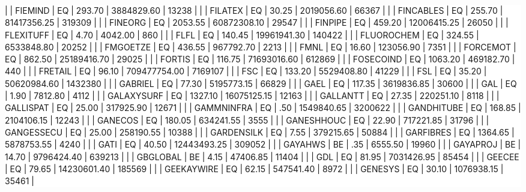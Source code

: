 |  | FIEMIND | EQ | 293.70 | 3884829.60 | 13238 |
|  | FILATEX | EQ | 30.25 | 2019056.60 | 66367 |
|  | FINCABLES | EQ | 255.70 | 81417356.25 | 319309 |
|  | FINEORG | EQ | 2053.55 | 60872308.10 | 29547 |
|  | FINPIPE | EQ | 459.20 | 12006415.25 | 26050 |
|  | FLEXITUFF | EQ | 4.70 | 4042.00 | 860 |
|  | FLFL | EQ | 140.45 | 19961941.30 | 140422 |
|  | FLUOROCHEM | EQ | 324.55 | 6533848.80 | 20252 |
|  | FMGOETZE | EQ | 436.55 | 967792.70 | 2213 |
|  | FMNL | EQ | 16.60 | 123056.90 | 7351 |
|  | FORCEMOT | EQ | 862.50 | 25189416.70 | 29025 |
|  | FORTIS | EQ | 116.75 | 71693016.60 | 612869 |
|  | FOSECOIND | EQ | 1063.20 | 469182.70 | 440 |
|  | FRETAIL | EQ | 96.10 | 709477754.00 | 7169107 |
|  | FSC | EQ | 133.20 | 5529408.80 | 41229 |
|  | FSL | EQ | 35.20 | 50620984.60 | 1432380 |
|  | GABRIEL | EQ | 77.30 | 5195773.15 | 66829 |
|  | GAEL | EQ | 117.35 | 3619836.85 | 30600 |
|  | GAL | EQ | 1.90 | 7812.80 | 4112 |
|  | GALAXYSURF | EQ | 1327.10 | 16075125.15 | 12163 |
|  | GALLANTT | EQ | 27.35 | 220251.10 | 8118 |
|  | GALLISPAT | EQ | 25.00 | 317925.90 | 12671 |
|  | GAMMNINFRA | EQ | .50 | 1549840.65 | 3200622 |
|  | GANDHITUBE | EQ | 168.85 | 2104106.15 | 12243 |
|  | GANECOS | EQ | 180.05 | 634241.55 | 3555 |
|  | GANESHHOUC | EQ | 22.90 | 717221.85 | 31796 |
|  | GANGESSECU | EQ | 25.00 | 258190.55 | 10388 |
|  | GARDENSILK | EQ | 7.55 | 379215.65 | 50884 |
|  | GARFIBRES | EQ | 1364.65 | 5878753.55 | 4240 |
|  | GATI | EQ | 40.50 | 12443493.25 | 309052 |
|  | GAYAHWS | BE | .35 | 6555.50 | 19960 |
|  | GAYAPROJ | BE | 14.70 | 9796424.40 | 639213 |
|  | GBGLOBAL | BE | 4.15 | 47406.85 | 11404 |
|  | GDL | EQ | 81.95 | 7031426.95 | 85454 |
|  | GEECEE | EQ | 79.65 | 14230601.40 | 185569 |
|  | GEEKAYWIRE | EQ | 62.15 | 547541.40 | 8972 |
|  | GENESYS | EQ | 30.10 | 1076938.15 | 35461 |